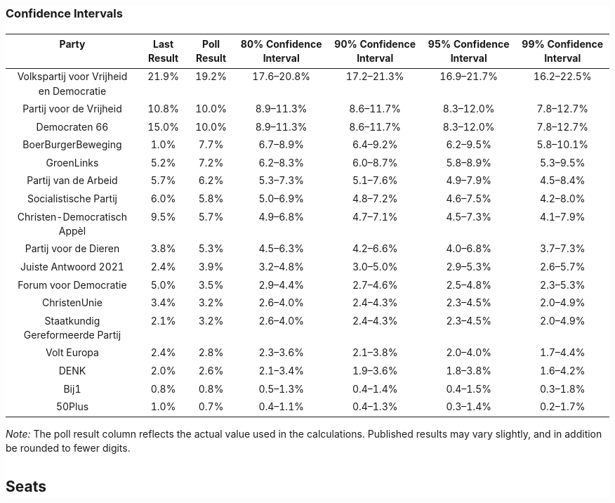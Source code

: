 ### Confidence Intervals

| Party | Last Result | Poll Result | 80% Confidence Interval | 90% Confidence Interval | 95% Confidence Interval | 99% Confidence Interval |
|:-----:|:-----------:|:-----------:|:-----------------------:|:-----------------------:|:-----------------------:|:-----------------------:|
| Volkspartij voor Vrijheid en Democratie | 21.9% | 19.2% | 17.6–20.8% |17.2–21.3% |16.9–21.7% |16.2–22.5% |
| Partij voor de Vrijheid | 10.8% | 10.0% | 8.9–11.3% |8.6–11.7% |8.3–12.0% |7.8–12.7% |
| Democraten 66 | 15.0% | 10.0% | 8.9–11.3% |8.6–11.7% |8.3–12.0% |7.8–12.7% |
| BoerBurgerBeweging | 1.0% | 7.7% | 6.7–8.9% |6.4–9.2% |6.2–9.5% |5.8–10.1% |
| GroenLinks | 5.2% | 7.2% | 6.2–8.3% |6.0–8.7% |5.8–8.9% |5.3–9.5% |
| Partij van de Arbeid | 5.7% | 6.2% | 5.3–7.3% |5.1–7.6% |4.9–7.9% |4.5–8.4% |
| Socialistische Partij | 6.0% | 5.8% | 5.0–6.9% |4.8–7.2% |4.6–7.5% |4.2–8.0% |
| Christen-Democratisch Appèl | 9.5% | 5.7% | 4.9–6.8% |4.7–7.1% |4.5–7.3% |4.1–7.9% |
| Partij voor de Dieren | 3.8% | 5.3% | 4.5–6.3% |4.2–6.6% |4.0–6.8% |3.7–7.3% |
| Juiste Antwoord 2021 | 2.4% | 3.9% | 3.2–4.8% |3.0–5.0% |2.9–5.3% |2.6–5.7% |
| Forum voor Democratie | 5.0% | 3.5% | 2.9–4.4% |2.7–4.6% |2.5–4.8% |2.3–5.3% |
| ChristenUnie | 3.4% | 3.2% | 2.6–4.0% |2.4–4.3% |2.3–4.5% |2.0–4.9% |
| Staatkundig Gereformeerde Partij | 2.1% | 3.2% | 2.6–4.0% |2.4–4.3% |2.3–4.5% |2.0–4.9% |
| Volt Europa | 2.4% | 2.8% | 2.3–3.6% |2.1–3.8% |2.0–4.0% |1.7–4.4% |
| DENK | 2.0% | 2.6% | 2.1–3.4% |1.9–3.6% |1.8–3.8% |1.6–4.2% |
| Bij1 | 0.8% | 0.8% | 0.5–1.3% |0.4–1.4% |0.4–1.5% |0.3–1.8% |
| 50Plus | 1.0% | 0.7% | 0.4–1.1% |0.4–1.3% |0.3–1.4% |0.2–1.7% |

*Note:* The poll result column reflects the actual value used in the calculations. Published results may vary slightly, and in addition be rounded to fewer digits.

## Seats
